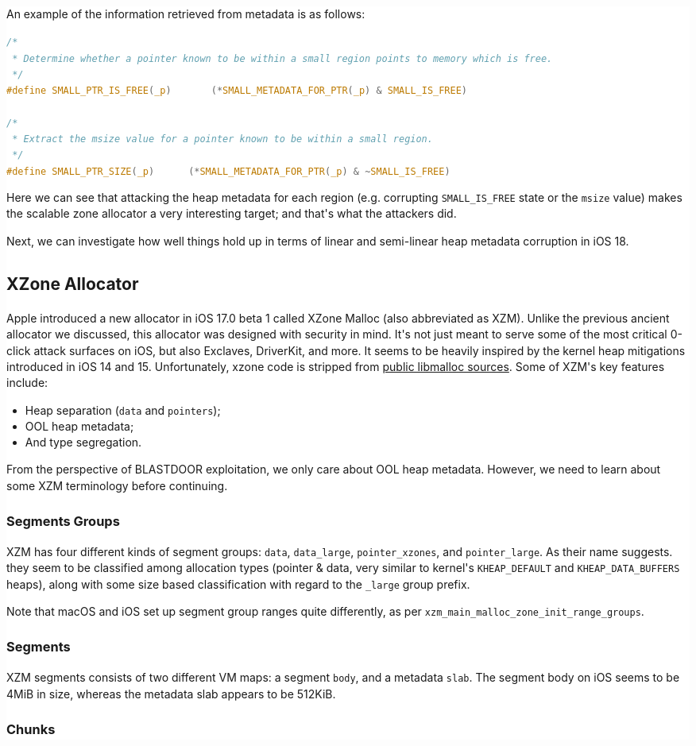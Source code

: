 An example of the information retrieved from metadata is as follows:
```c
/*
 * Determine whether a pointer known to be within a small region points to memory which is free.
 */
#define SMALL_PTR_IS_FREE(_p)		(*SMALL_METADATA_FOR_PTR(_p) & SMALL_IS_FREE)

/*
 * Extract the msize value for a pointer known to be within a small region.
 */
#define SMALL_PTR_SIZE(_p)		(*SMALL_METADATA_FOR_PTR(_p) & ~SMALL_IS_FREE)
```

Here we can see that attacking the heap metadata for each region (e.g. corrupting `SMALL_IS_FREE` state or the `msize` value) makes the scalable zone allocator a very interesting target; and that's what the attackers did. 

Next, we can investigate how well things hold up in terms of linear and semi-linear heap metadata corruption in iOS 18.

## XZone Allocator

Apple introduced a new allocator in iOS 17.0 beta 1 called XZone Malloc (also abbreviated as XZM). Unlike the previous ancient allocator we discussed, this allocator was designed with security in mind. It's not just meant to serve some of the most critical 0-click attack surfaces on iOS, but also Exclaves, DriverKit, and more. It seems to be heavily inspired by the kernel heap mitigations introduced in iOS 14 and 15. Unfortunately, xzone code is stripped from [public libmalloc sources](https://github.com/apple-oss-distributions/libmalloc/tree/libmalloc-657.80.3/src/xzone). Some of XZM's key features include: 

* Heap separation (`data` and `pointers`);
* OOL heap metadata;
* And type segregation.

From the perspective of BLASTDOOR exploitation, we only care about OOL heap metadata. However, we need to learn about some XZM terminology before continuing.

### Segments Groups

XZM has four different kinds of segment groups: `data`, `data_large`, `pointer_xzones`, and `pointer_large`. As their name suggests. they seem to be classified among allocation types (pointer & data, very similar to kernel's `KHEAP_DEFAULT` and `KHEAP_DATA_BUFFERS` heaps), along with some size based classification with regard to the `_large` group prefix.

Note that macOS and iOS set up segment group ranges quite differently, as per `xzm_main_malloc_zone_init_range_groups`.

### Segments

XZM segments consists of two different VM maps: a segment `body`, and a metadata `slab`. The segment body on iOS seems to be 4MiB in size, whereas the metadata slab appears to be 512KiB.

### Chunks
